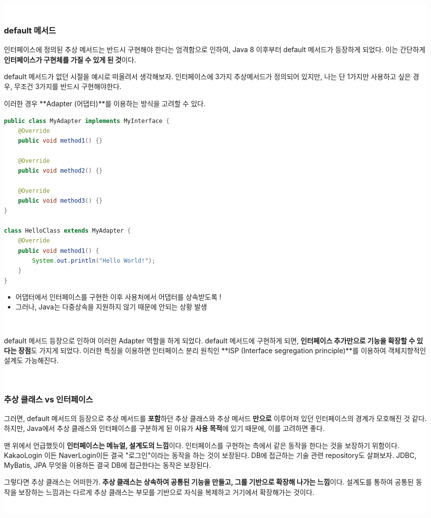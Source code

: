 <br>

### default 메서드

인터페이스에 정의된 추상 메서드는 반드시 구현해야 한다는 엄격함으로 인하여, Java 8 이후부터 default 메서드가 등장하게 되었다. 이는 간단하게 **인터페이스가 구현체를 가질 수 있게 된 것**이다.

default 메서드가 없던 시절을 예시로 떠올려서 생각해보자. 인터페이스에 3가지 추상메서드가 정의되어 있지만, 나는 단 1가지만 사용하고 싶은 경우, 무조건 3가지를 반드시 구현해야한다.

이러한 경우 **Adapter (어댑터)**를 이용하는 방식을 고려할 수 있다.

```java
public class MyAdapter implements MyInterface {
    @Override
    public void method1() {}
    
    @Override
    public void method2() {}
    
    @Override
    public void method3() {}
}

class HelloClass extends MyAdapter {
    @Override
    public void method1() {
        System.out.println("Hello World!");
    }
}
```

- 어댑터에서 인터페이스를 구현한 이후 사용처에서 어댑터를 상속받도록 !
- 그러나, Java는 다중상속을 지원하지 않기 때문에 안되는 상황 발생

<br>

default 메서드 등장으로 인하여 이러한 Adapter 역할을 하게 되었다. default 메서드에 구현하게 되면, **인터페이스 추가만으로 기능을 확장할 수 있다는 장점**도 가지게 되었다. 이러한 특징을 이용하면 인터페이스 분리 원칙인 **ISP (Interface segregation principle)**를 이용하여 객체지향적인 설계도 가능해진다.

<br>

### 추상 클래스 vs 인터페이스

그러면, default 메서드의 등장으로 추상 메서드를 **포함**하던 추상 클래스와 추상 메서드 **만으로** 이루어져 있던 인터페이스의 경계가 모호해진 것 같다. 하지만, Java에서 추상 클래스와 인터페이스를 구분하게 된 이유가 **사용 목적**에 있기 때문에, 이를 고려하면 좋다.

맨 위에서 언급했듯이 **인터페이스는 메뉴얼, 설계도의 느낌**이다. 인터페이스를 구현하는 측에서 같은 동작을 한다는 것을 보장하기 위함이다. KakaoLogin 이든 NaverLogin이든 결국 "로그인"이라는 동작을 하는 것이 보장된다. DB에 접근하는 기술 관련 repository도 살펴보자. JDBC, MyBatis, JPA 무엇을 이용하든 결국 DB에 접근한다는 동작은 보장된다.

그렇다면 추상 클래스는 어떠한가. **추상 클래스는 상속하여 공통된 기능을 만들고, 그를 기반으로 확장해 나가는 느낌**이다. 설계도를 통하여 공통된 동작을 보장하는 느낌과는 다르게 추상 클래스는 부모를 기반으로 자식을 복제하고 거기에서 확장해가는 것이다.

<br>
